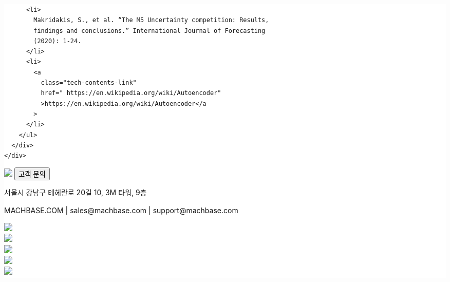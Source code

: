           <li>
            Makridakis, S., et al. “The M5 Uncertainty competition: Results,
            findings and conclusions.” International Journal of Forecasting
            (2020): 1-24.
          </li>
          <li>
            <a
              class="tech-contents-link"
              href=" https://en.wikipedia.org/wiki/Autoencoder"
              >https://en.wikipedia.org/wiki/Autoencoder</a
            >
          </li>
        </ul>
      </div>
    </div>
  </div>
</section>
<footer>
  <div class="footer_inner">
    <div class="footer-logo">
      <img class="footer-logo-img" src="../../img/machbase-logo-w.png" />
      <a href="/kr/home/contactus">
        <button class="contactus">고객 문의</button>
      </a>
    </div>
    <div>
      <p class="footertext">서울시 강남구 테헤란로 20길 10, 3M 타워, 9층</p>
    </div>
    <div class="footer_box">
      <div class="footer_text">
        <p>MACHBASE.COM | sales@machbase.com | support@machbase.com</p>
        <p class="footer_margin_top"></p>
      </div>
      <div class="sns">
        <div>
          <a href="https://twitter.com/machbase" target="_blank"
            ><img class="sns-img" src="../../img/twitter.png"
          /></a>
        </div>
        <div>
          <a href="https://github.com/machbase" target="_blank"
            ><img class="sns-img" src="../../img/github.png"
          /></a>
        </div>
        <div>
          <a href="https://www.linkedin.com/company/machbase" target="_blank"
            ><img src="../../img/linkedin.png"
          /></a>
        </div>
        <div>
          <a href="https://www.facebook.com/MACHBASE/" target="_blank"
            ><img class="sns-img" src="../../img/facebook.png"
          /></a>
        </div>
        <div>
          <a href="https://www.slideshare.net/machbasekr" target="_blank"
            ><img class="sns-img" src="../../img/slideshare.png"
          /></a>
        </div>
        <div>